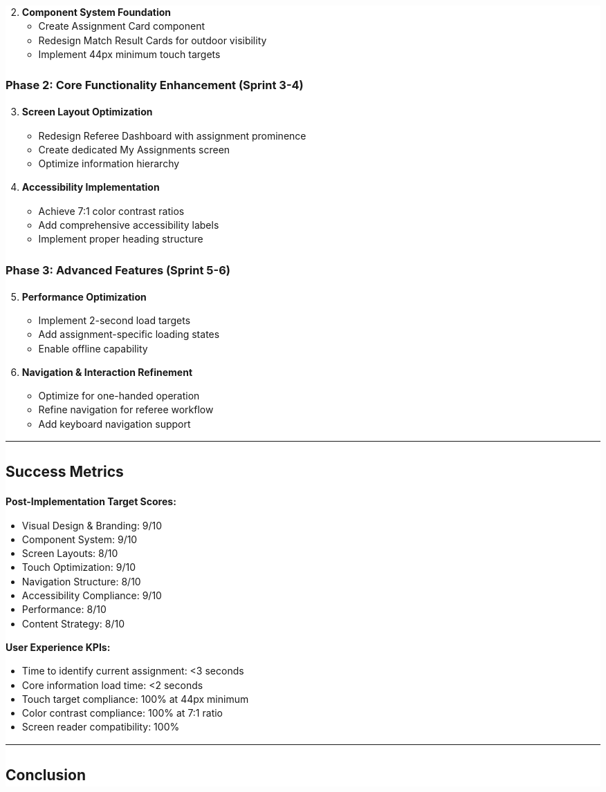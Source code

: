 2. **Component System Foundation**
   - Create Assignment Card component
   - Redesign Match Result Cards for outdoor visibility
   - Implement 44px minimum touch targets

### Phase 2: Core Functionality Enhancement (Sprint 3-4)
3. **Screen Layout Optimization** 
   - Redesign Referee Dashboard with assignment prominence
   - Create dedicated My Assignments screen
   - Optimize information hierarchy

4. **Accessibility Implementation**
   - Achieve 7:1 color contrast ratios
   - Add comprehensive accessibility labels
   - Implement proper heading structure

### Phase 3: Advanced Features (Sprint 5-6)
5. **Performance Optimization**
   - Implement 2-second load targets
   - Add assignment-specific loading states
   - Enable offline capability

6. **Navigation & Interaction Refinement**
   - Optimize for one-handed operation
   - Refine navigation for referee workflow
   - Add keyboard navigation support

---

## Success Metrics

**Post-Implementation Target Scores:**
- Visual Design & Branding: 9/10
- Component System: 9/10  
- Screen Layouts: 8/10
- Touch Optimization: 9/10
- Navigation Structure: 8/10
- Accessibility Compliance: 9/10
- Performance: 8/10
- Content Strategy: 8/10

**User Experience KPIs:**
- Time to identify current assignment: <3 seconds
- Core information load time: <2 seconds
- Touch target compliance: 100% at 44px minimum
- Color contrast compliance: 100% at 7:1 ratio
- Screen reader compatibility: 100%

---

## Conclusion
